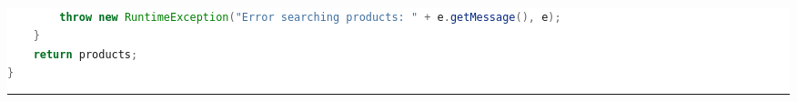```java
        throw new RuntimeException("Error searching products: " + e.getMessage(), e);
    }
    return products;
}
```

---
